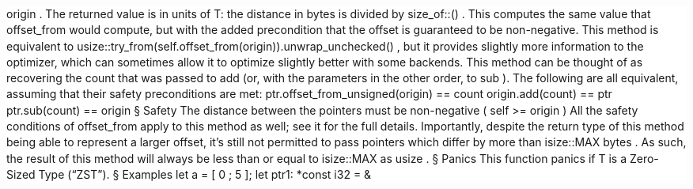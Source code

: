 origin
. The returned value is in
units of T: the distance in bytes is divided by
size_of::<T>()
.
This computes the same value that
offset_from
would compute, but with the added precondition that the offset is
guaranteed to be non-negative.  This method is equivalent to
usize::try_from(self.offset_from(origin)).unwrap_unchecked()
,
but it provides slightly more information to the optimizer, which can
sometimes allow it to optimize slightly better with some backends.
This method can be thought of as recovering the
count
that was passed
to
add
(or, with the parameters in the other order,
to
sub
).  The following are all equivalent, assuming
that their safety preconditions are met:
ptr.offset_from_unsigned(origin) == count
origin.add(count) == ptr
ptr.sub(count) == origin
§
Safety
The distance between the pointers must be non-negative (
self >= origin
)
All
the safety conditions of
offset_from
apply to this method as well; see it for the full details.
Importantly, despite the return type of this method being able to represent
a larger offset, it’s still
not permitted
to pass pointers which differ
by more than
isize::MAX
bytes
.  As such, the result of this method will
always be less than or equal to
isize::MAX as usize
.
§
Panics
This function panics if
T
is a Zero-Sized Type (“ZST”).
§
Examples
let
a = [
0
;
5
];
let
ptr1:
*const
i32 =
&
